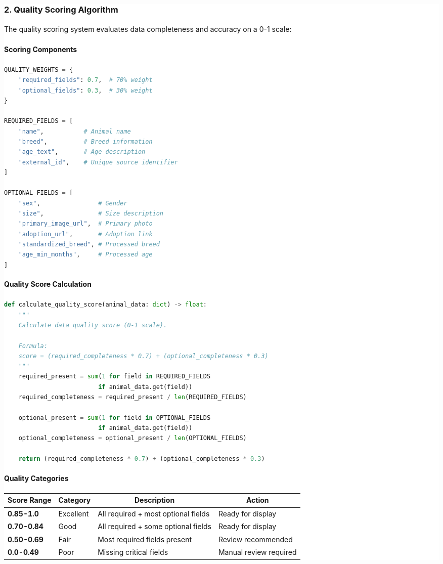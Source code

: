 ### 2. Quality Scoring Algorithm

The quality scoring system evaluates data completeness and accuracy on a 0-1 scale:

#### Scoring Components

```python
QUALITY_WEIGHTS = {
    "required_fields": 0.7,  # 70% weight
    "optional_fields": 0.3,  # 30% weight
}

REQUIRED_FIELDS = [
    "name",           # Animal name
    "breed",          # Breed information
    "age_text",       # Age description
    "external_id",    # Unique source identifier
]

OPTIONAL_FIELDS = [
    "sex",                # Gender
    "size",               # Size description
    "primary_image_url",  # Primary photo
    "adoption_url",       # Adoption link
    "standardized_breed", # Processed breed
    "age_min_months",     # Processed age
]
```

#### Quality Score Calculation

```python
def calculate_quality_score(animal_data: dict) -> float:
    """
    Calculate data quality score (0-1 scale).
    
    Formula:
    score = (required_completeness * 0.7) + (optional_completeness * 0.3)
    """
    required_present = sum(1 for field in REQUIRED_FIELDS 
                          if animal_data.get(field))
    required_completeness = required_present / len(REQUIRED_FIELDS)
    
    optional_present = sum(1 for field in OPTIONAL_FIELDS 
                          if animal_data.get(field))
    optional_completeness = optional_present / len(OPTIONAL_FIELDS)
    
    return (required_completeness * 0.7) + (optional_completeness * 0.3)
```

#### Quality Categories

| Score Range | Category | Description | Action |
|-------------|----------|-------------|--------|
| **0.85-1.0** | Excellent | All required + most optional fields | Ready for display |
| **0.70-0.84** | Good | All required + some optional fields | Ready for display |
| **0.50-0.69** | Fair | Most required fields present | Review recommended |
| **0.0-0.49** | Poor | Missing critical fields | Manual review required |
